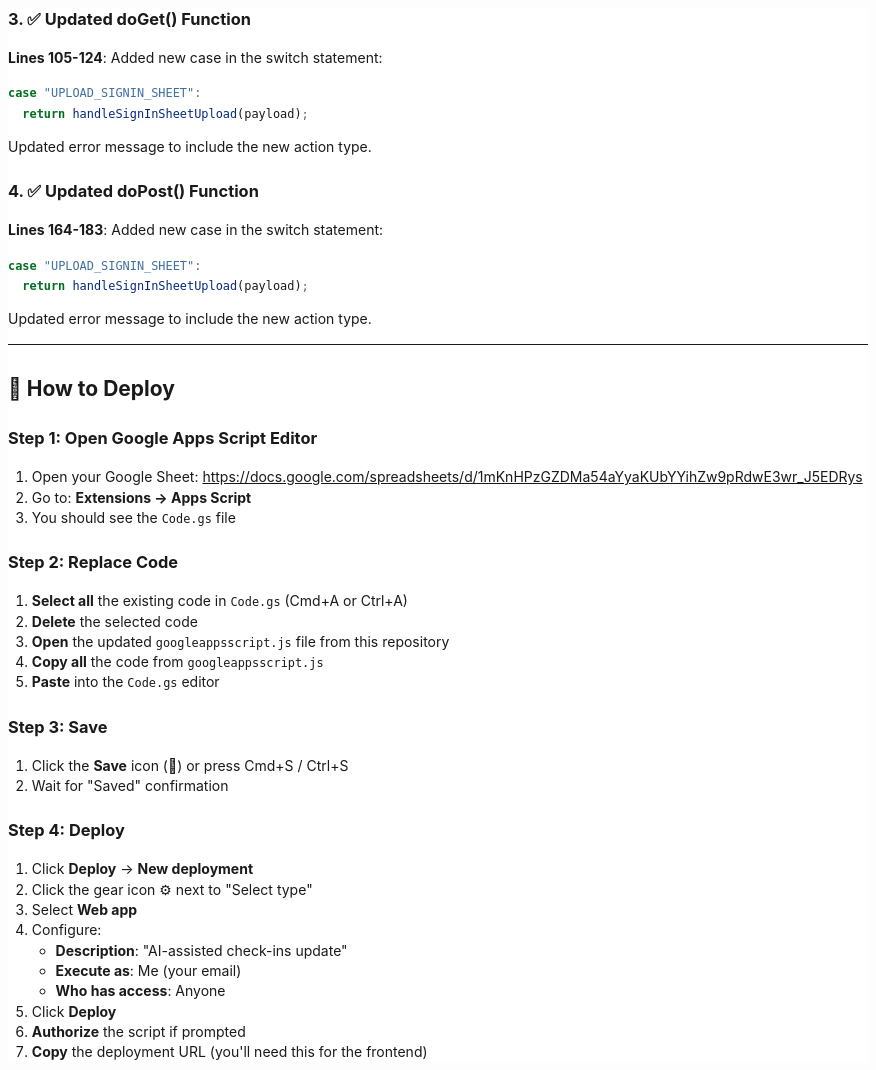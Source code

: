 ### 3. ✅ Updated doGet() Function
**Lines 105-124**: Added new case in the switch statement:
```javascript
case "UPLOAD_SIGNIN_SHEET":
  return handleSignInSheetUpload(payload);
```

Updated error message to include the new action type.

### 4. ✅ Updated doPost() Function
**Lines 164-183**: Added new case in the switch statement:
```javascript
case "UPLOAD_SIGNIN_SHEET":
  return handleSignInSheetUpload(payload);
```

Updated error message to include the new action type.

---

## 🔄 How to Deploy

### Step 1: Open Google Apps Script Editor
1. Open your Google Sheet: https://docs.google.com/spreadsheets/d/1mKnHPzGZDMa54aYyaKUbYYihZw9pRdwE3wr_J5EDRys
2. Go to: **Extensions → Apps Script**
3. You should see the `Code.gs` file

### Step 2: Replace Code
1. **Select all** the existing code in `Code.gs` (Cmd+A or Ctrl+A)
2. **Delete** the selected code
3. **Open** the updated `googleappsscript.js` file from this repository
4. **Copy all** the code from `googleappsscript.js`
5. **Paste** into the `Code.gs` editor

### Step 3: Save
1. Click the **Save** icon (💾) or press Cmd+S / Ctrl+S
2. Wait for "Saved" confirmation

### Step 4: Deploy
1. Click **Deploy** → **New deployment**
2. Click the gear icon ⚙️ next to "Select type"
3. Select **Web app**
4. Configure:
   - **Description**: "AI-assisted check-ins update"
   - **Execute as**: Me (your email)
   - **Who has access**: Anyone
5. Click **Deploy**
6. **Authorize** the script if prompted
7. **Copy** the deployment URL (you'll need this for the frontend)
